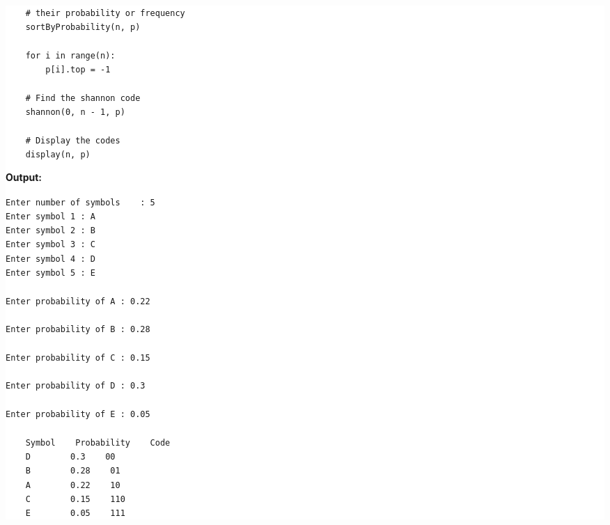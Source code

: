 ```
    # their probability or frequency
    sortByProbability(n, p)

    for i in range(n):
        p[i].top = -1

    # Find the shannon code
    shannon(0, n - 1, p)

    # Display the codes
    display(n, p)
```

**Output:** 

```
Enter number of symbols    : 5
Enter symbol 1 : A
Enter symbol 2 : B
Enter symbol 3 : C
Enter symbol 4 : D
Enter symbol 5 : E

Enter probability of A : 0.22

Enter probability of B : 0.28

Enter probability of C : 0.15

Enter probability of D : 0.3

Enter probability of E : 0.05

    Symbol    Probability    Code
    D        0.3    00
    B        0.28    01
    A        0.22    10
    C        0.15    110
    E        0.05    111
```